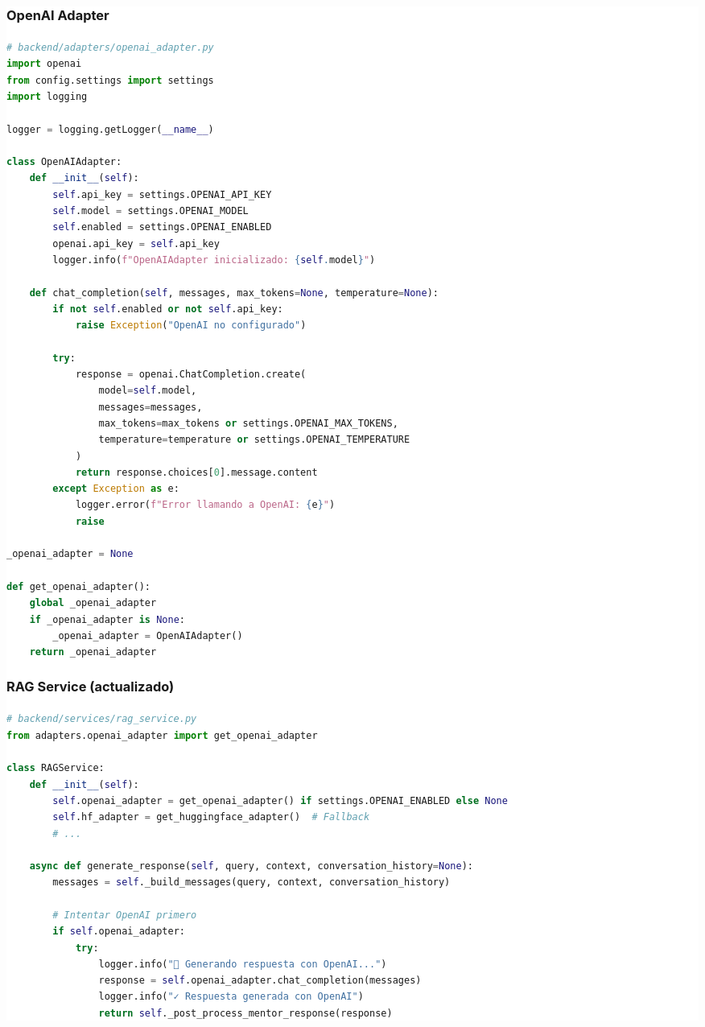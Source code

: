 ### OpenAI Adapter
```python
# backend/adapters/openai_adapter.py
import openai
from config.settings import settings
import logging

logger = logging.getLogger(__name__)

class OpenAIAdapter:
    def __init__(self):
        self.api_key = settings.OPENAI_API_KEY
        self.model = settings.OPENAI_MODEL
        self.enabled = settings.OPENAI_ENABLED
        openai.api_key = self.api_key
        logger.info(f"OpenAIAdapter inicializado: {self.model}")
    
    def chat_completion(self, messages, max_tokens=None, temperature=None):
        if not self.enabled or not self.api_key:
            raise Exception("OpenAI no configurado")
        
        try:
            response = openai.ChatCompletion.create(
                model=self.model,
                messages=messages,
                max_tokens=max_tokens or settings.OPENAI_MAX_TOKENS,
                temperature=temperature or settings.OPENAI_TEMPERATURE
            )
            return response.choices[0].message.content
        except Exception as e:
            logger.error(f"Error llamando a OpenAI: {e}")
            raise

_openai_adapter = None

def get_openai_adapter():
    global _openai_adapter
    if _openai_adapter is None:
        _openai_adapter = OpenAIAdapter()
    return _openai_adapter
```

### RAG Service (actualizado)
```python
# backend/services/rag_service.py
from adapters.openai_adapter import get_openai_adapter

class RAGService:
    def __init__(self):
        self.openai_adapter = get_openai_adapter() if settings.OPENAI_ENABLED else None
        self.hf_adapter = get_huggingface_adapter()  # Fallback
        # ...
    
    async def generate_response(self, query, context, conversation_history=None):
        messages = self._build_messages(query, context, conversation_history)
        
        # Intentar OpenAI primero
        if self.openai_adapter:
            try:
                logger.info("🤖 Generando respuesta con OpenAI...")
                response = self.openai_adapter.chat_completion(messages)
                logger.info("✓ Respuesta generada con OpenAI")
                return self._post_process_mentor_response(response)
```
